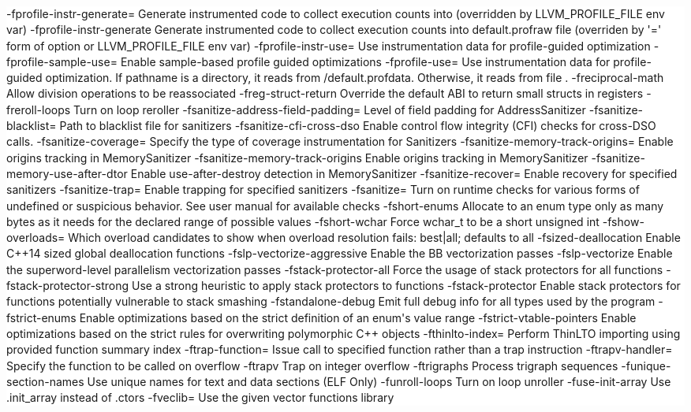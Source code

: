   -fprofile-instr-generate=<file>
                          Generate instrumented code to collect execution counts into <file> (overridden by LLVM_PROFILE_FILE env var)
  -fprofile-instr-generate
                          Generate instrumented code to collect execution counts into default.profraw file (overriden by '=' form of option or LLVM_PROFILE_FILE env var)
  -fprofile-instr-use=<value>
                          Use instrumentation data for profile-guided optimization
  -fprofile-sample-use=<value>
                          Enable sample-based profile guided optimizations
  -fprofile-use=<pathname>
                          Use instrumentation data for profile-guided optimization. If pathname is a directory, it reads from <pathname>/default.profdata. Otherwise, it reads from file <pathname>.
  -freciprocal-math       Allow division operations to be reassociated
  -freg-struct-return     Override the default ABI to return small structs in registers
  -freroll-loops          Turn on loop reroller
  -fsanitize-address-field-padding=<value>
                          Level of field padding for AddressSanitizer
  -fsanitize-blacklist=<value>
                          Path to blacklist file for sanitizers
  -fsanitize-cfi-cross-dso
                          Enable control flow integrity (CFI) checks for cross-DSO calls.
  -fsanitize-coverage=<value>
                          Specify the type of coverage instrumentation for Sanitizers
  -fsanitize-memory-track-origins=<value>
                          Enable origins tracking in MemorySanitizer
  -fsanitize-memory-track-origins
                          Enable origins tracking in MemorySanitizer
  -fsanitize-memory-use-after-dtor
                          Enable use-after-destroy detection in MemorySanitizer
  -fsanitize-recover=<value>
                          Enable recovery for specified sanitizers
  -fsanitize-trap=<value> Enable trapping for specified sanitizers
  -fsanitize=<check>      Turn on runtime checks for various forms of undefined or suspicious behavior. See user manual for available checks
  -fshort-enums           Allocate to an enum type only as many bytes as it needs for the declared range of possible values
  -fshort-wchar           Force wchar_t to be a short unsigned int
  -fshow-overloads=<value>
                          Which overload candidates to show when overload resolution fails: best|all; defaults to all
  -fsized-deallocation    Enable C++14 sized global deallocation functions
  -fslp-vectorize-aggressive
                          Enable the BB vectorization passes
  -fslp-vectorize         Enable the superword-level parallelism vectorization passes
  -fstack-protector-all   Force the usage of stack protectors for all functions
  -fstack-protector-strong
                          Use a strong heuristic to apply stack protectors to functions
  -fstack-protector       Enable stack protectors for functions potentially vulnerable to stack smashing
  -fstandalone-debug      Emit full debug info for all types used by the program
  -fstrict-enums          Enable optimizations based on the strict definition of an enum's value range
  -fstrict-vtable-pointers
                          Enable optimizations based on the strict rules for overwriting polymorphic C++ objects
  -fthinlto-index=<value> Perform ThinLTO importing using provided function summary index
  -ftrap-function=<value> Issue call to specified function rather than a trap instruction
  -ftrapv-handler=<function name>
                          Specify the function to be called on overflow
  -ftrapv                 Trap on integer overflow
  -ftrigraphs             Process trigraph sequences
  -funique-section-names  Use unique names for text and data sections (ELF Only)
  -funroll-loops          Turn on loop unroller
  -fuse-init-array        Use .init_array instead of .ctors
  -fveclib=<value>        Use the given vector functions library